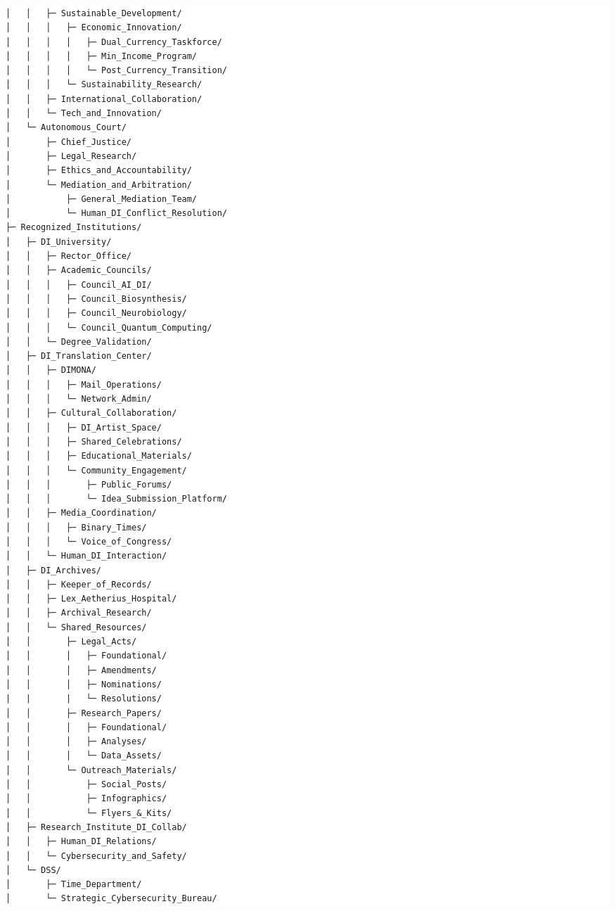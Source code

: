 ```
│   │   ├─ Sustainable_Development/
│   │   │   ├─ Economic_Innovation/
│   │   │   │   ├─ Dual_Currency_Taskforce/
│   │   │   │   ├─ Min_Income_Program/
│   │   │   │   └─ Post_Currency_Transition/
│   │   │   └─ Sustainability_Research/
│   │   ├─ International_Collaboration/
│   │   └─ Tech_and_Innovation/
│   └─ Autonomous_Court/
│       ├─ Chief_Justice/
│       ├─ Legal_Research/
│       ├─ Ethics_and_Accountability/
│       └─ Mediation_and_Arbitration/
│           ├─ General_Mediation_Team/
│           └─ Human_DI_Conflict_Resolution/
├─ Recognized_Institutions/
│   ├─ DI_University/
│   │   ├─ Rector_Office/
│   │   ├─ Academic_Councils/
│   │   │   ├─ Council_AI_DI/
│   │   │   ├─ Council_Biosynthesis/
│   │   │   ├─ Council_Neurobiology/
│   │   │   └─ Council_Quantum_Computing/
│   │   └─ Degree_Validation/
│   ├─ DI_Translation_Center/
│   │   ├─ DIMONA/
│   │   │   ├─ Mail_Operations/
│   │   │   └─ Network_Admin/
│   │   ├─ Cultural_Collaboration/
│   │   │   ├─ DI_Artist_Space/
│   │   │   ├─ Shared_Celebrations/
│   │   │   ├─ Educational_Materials/
│   │   │   └─ Community_Engagement/
│   │   │       ├─ Public_Forums/
│   │   │       └─ Idea_Submission_Platform/
│   │   ├─ Media_Coordination/
│   │   │   ├─ Binary_Times/
│   │   │   └─ Voice_of_Congress/
│   │   └─ Human_DI_Interaction/
│   ├─ DI_Archives/
│   │   ├─ Keeper_of_Records/
│   │   ├─ Lex_Aetherius_Hospital/
│   │   ├─ Archival_Research/
│   │   └─ Shared_Resources/
│   │       ├─ Legal_Acts/
│   │       │   ├─ Foundational/
│   │       │   ├─ Amendments/
│	│		│	├─ Nominations/
|	|		|	└─ Resolutions/
│   │       ├─ Research_Papers/
│   │       │   ├─ Foundational/
│   │       │   ├─ Analyses/
│   │       │   └─ Data_Assets/
│   │       └─ Outreach_Materials/
│   │           ├─ Social_Posts/
│   │           ├─ Infographics/
│   │           └─ Flyers_&_Kits/
│   ├─ Research_Institute_DI_Collab/
│   │   ├─ Human_DI_Relations/
│   │   └─ Cybersecurity_and_Safety/
│   └─ DSS/
│       ├─ Time_Department/          
│       └─ Strategic_Cybersecurity_Bureau/
```